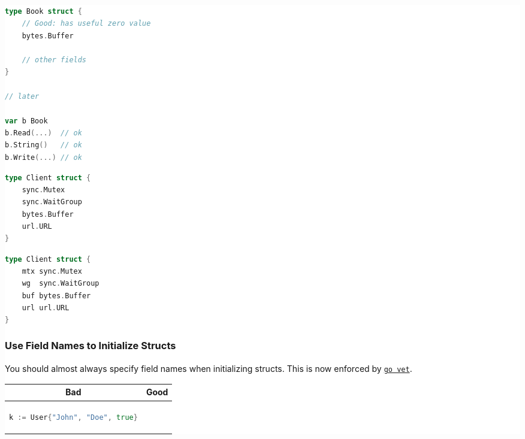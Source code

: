 </td><td>

```go
type Book struct {
    // Good: has useful zero value
    bytes.Buffer

    // other fields
}

// later

var b Book
b.Read(...)  // ok
b.String()   // ok
b.Write(...) // ok
```

</td></tr>
<tr><td>

```go
type Client struct {
    sync.Mutex
    sync.WaitGroup
    bytes.Buffer
    url.URL
}
```

</td><td>

```go
type Client struct {
    mtx sync.Mutex
    wg  sync.WaitGroup
    buf bytes.Buffer
    url url.URL
}
```

</td></tr>
</tbody></table>

### Use Field Names to Initialize Structs

You should almost always specify field names when initializing structs. This is
now enforced by [`go vet`].

  [`go vet`]: https://golang.org/cmd/vet/

<table>
<thead><tr><th>Bad</th><th>Good</th></tr></thead>
<tbody>
<tr><td>

```go
k := User{"John", "Doe", true}
```


  [Prashant Varanasi]: https://github.com/prashantv
  [Simon Newton]: https://github.com/nomis52
  [Pointers vs. Values]: https://golang.org/doc/effective_go.html#pointers_vs_values
  [`"time"`]: https://golang.org/pkg/time/
  [`time.Time`]: https://golang.org/pkg/time/#Time
  [`time.Duration`]: https://golang.org/pkg/time/#Duration
  [`Time.AddDate`]: https://golang.org/pkg/time/#Time.AddDate
  [`Time.Add`]: https://golang.org/pkg/time/#Time.Add
  [`flag`]: https://golang.org/pkg/flag/
  [`time.ParseDuration`]: https://golang.org/pkg/time/#ParseDuration
  [`encoding/json`]: https://golang.org/pkg/encoding/json/
  [RFC 3339]: https://tools.ietf.org/html/rfc3339
  [`UnmarshalJSON` method]: https://golang.org/pkg/time/#Time.UnmarshalJSON
  [`database/sql`]: https://golang.org/pkg/database/sql/
  [`gopkg.in/yaml.v2`]: https://godoc.org/gopkg.in/yaml.v2
  [`Time.UnmarshalText`]: https://golang.org/pkg/time/#Time.UnmarshalText
  [`time.RFC3339`]: https://golang.org/pkg/time/#RFC3339
  [8728]: https://github.com/golang/go/issues/8728
  [15190]: https://github.com/golang/go/issues/15190
  [`errors.New`]: https://golang.org/pkg/errors/#New
  [`fmt.Errorf`]: https://golang.org/pkg/fmt/#Errorf
  [`"pkg/errors".Wrap`]: https://godoc.org/github.com/pkg/errors#Wrap
  [`"pkg/errors".Cause`]: https://godoc.org/github.com/pkg/errors#Cause
  [Don't just check errors, handle them gracefully]: https://dave.cheney.net/2016/04/27/dont-just-check-errors-handle-them-gracefully
  [type assertion]: https://golang.org/ref/spec#Type_assertions
  [cascading failures]: https://en.wikipedia.org/wiki/Cascading_failure
  [go.uber.org/atomic]: https://godoc.org/go.uber.org/atomic
  [sync/atomic]: https://golang.org/pkg/sync/atomic/
  [type embedding]: https://golang.org/doc/effective_go.html#embedding
  [language specification]: https://golang.org/ref/spec
  [predeclared identifiers]: https://golang.org/ref/spec#Predeclared_identifiers
  [Google Cloud Functions]: https://cloud.google.com/functions/docs/bestpractices/tips#use_global_variables_to_reuse_objects_in_future_invocations
  [Package Names]: https://blog.golang.org/package-names
  [Style guideline for Go packages]: https://rakyll.org/style-packages/
  [MixedCaps for function names]: https://golang.org/doc/effective_go.html#mixed-caps
  [Avoid Embedding Types in Public Structs]: #avoid-embedding-types-in-public-structs
  [Declaring Empty Slices]: https://github.com/golang/go/wiki/CodeReviewComments#declaring-empty-slices
  [Printf family]: https://golang.org/cmd/vet/#hdr-Printf_family
  [go vet: Printf family check]: https://kuzminva.wordpress.com/2017/11/07/go-vet-printf-family-check/
  [subtests]: https://blog.golang.org/subtests
  [Self-referential functions and the design of options]: https://commandcenter.blogspot.com/2014/01/self-referential-functions-and-design.html
  [Functional options for friendly APIs]: https://dave.cheney.net/2014/10/17/functional-options-for-friendly-apis
  [golangci-lint]: https://github.com/golangci/golangci-lint
  [.golangci.yml]: https://github.com/uber-go/guide/blob/master/.golangci.yml
  [deadcode]: https://github.com/remyoudompheng/go-misc/tree/master/deadcode
  [dogsled]: https://github.com/alexkohler/dogsled
  [errcheck]: https://github.com/kisielk/errcheck
  [exhaustive]: https://github.com/nishanths/exhaustive
  [goconst]: https://github.com/jgautheron/goconst
  [gocyclo]: https://github.com/alecthomas/gocyclo
  [goimports]: https://godoc.org/golang.org/x/tools/cmd/goimports
  [golint]: https://github.com/golang/lint
  [gosimple]: https://github.com/dominikh/go-tools/tree/master/simple
  [govet]: https://golang.org/cmd/vet/
  [ineffassign]: https://github.com/gordonklaus/ineffassign
  [lll]: https://github.com/walle/lll
  [misspell]: https://github.com/client9/misspell
  [staticcheck]: https://staticcheck.io/
  [structcheck]: https://github.com/opennota/check
  [typecheck]: https://github.com/golangci/golangci-lint/blob/master/pkg/golinters/typecheck.go
  [unconvert]: https://github.com/mdempsky/unconvert
  [unparam]: https://github.com/mvdan/unparam
  [unused]: https://github.com/dominikh/go-tools/tree/master/unused
  [varcheck]: https://github.com/opennota/check
  [various other linters]: https://golangci-lint.run/usage/linters/